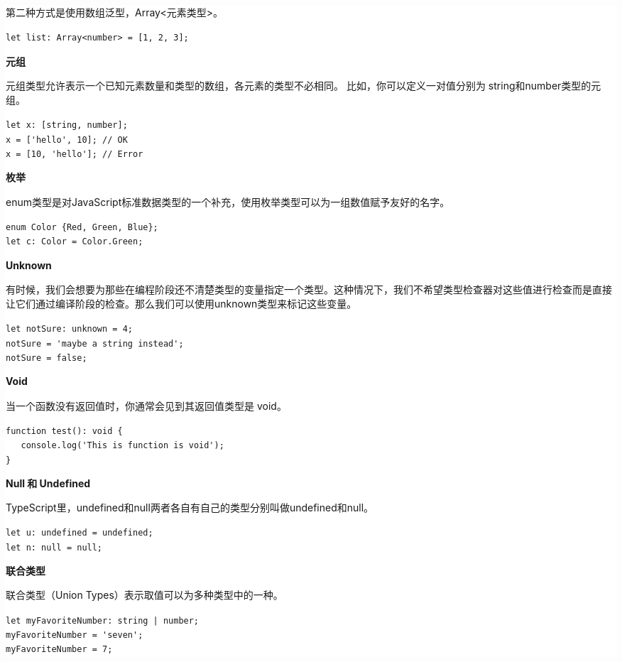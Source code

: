 第二种方式是使用数组泛型，Array<元素类型>。

```tsx
let list: Array<number> = [1, 2, 3];
```

**元组**

元组类型允许表示一个已知元素数量和类型的数组，各元素的类型不必相同。 比如，你可以定义一对值分别为 string和number类型的元组。

```tsx
let x: [string, number];
x = ['hello', 10]; // OK
x = [10, 'hello']; // Error
```

**枚举**

enum类型是对JavaScript标准数据类型的一个补充，使用枚举类型可以为一组数值赋予友好的名字。

```tsx
enum Color {Red, Green, Blue};
let c: Color = Color.Green;
```

**Unknown**

有时候，我们会想要为那些在编程阶段还不清楚类型的变量指定一个类型。这种情况下，我们不希望类型检查器对这些值进行检查而是直接让它们通过编译阶段的检查。那么我们可以使用unknown类型来标记这些变量。

```tsx
let notSure: unknown = 4;
notSure = 'maybe a string instead';
notSure = false;
```

**Void**

当一个函数没有返回值时，你通常会见到其返回值类型是 void。

```tsx
function test(): void {
   console.log('This is function is void');
}
```

**Null 和 Undefined**

TypeScript里，undefined和null两者各自有自己的类型分别叫做undefined和null。

```tsx
let u: undefined = undefined;
let n: null = null;
```

**联合类型**

联合类型（Union Types）表示取值可以为多种类型中的一种。

```tsx
let myFavoriteNumber: string | number;
myFavoriteNumber = 'seven';
myFavoriteNumber = 7;
```
